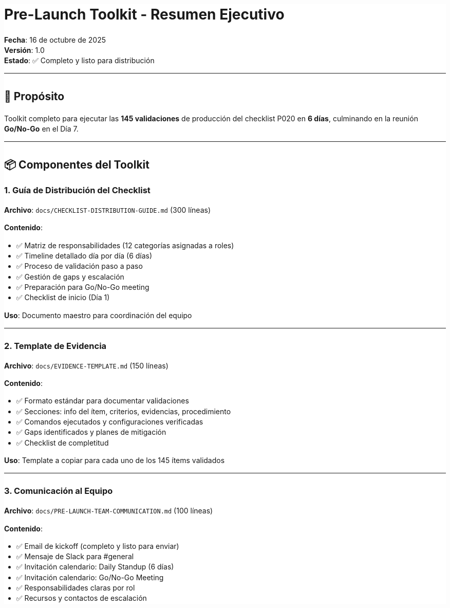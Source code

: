 # Pre-Launch Toolkit - Resumen Ejecutivo

**Fecha**: 16 de octubre de 2025  
**Versión**: 1.0  
**Estado**: ✅ Completo y listo para distribución

---

## 🎯 Propósito

Toolkit completo para ejecutar las **145 validaciones** de producción del checklist P020 en **6 días**, culminando en la reunión **Go/No-Go** en el Día 7.

---

## 📦 Componentes del Toolkit

### 1. Guía de Distribución del Checklist
**Archivo**: `docs/CHECKLIST-DISTRIBUTION-GUIDE.md` (300 líneas)

**Contenido**:
- ✅ Matriz de responsabilidades (12 categorías asignadas a roles)
- ✅ Timeline detallado día por día (6 días)
- ✅ Proceso de validación paso a paso
- ✅ Gestión de gaps y escalación
- ✅ Preparación para Go/No-Go meeting
- ✅ Checklist de inicio (Día 1)

**Uso**: Documento maestro para coordinación del equipo

---

### 2. Template de Evidencia
**Archivo**: `docs/EVIDENCE-TEMPLATE.md` (150 líneas)

**Contenido**:
- ✅ Formato estándar para documentar validaciones
- ✅ Secciones: info del ítem, criterios, evidencias, procedimiento
- ✅ Comandos ejecutados y configuraciones verificadas
- ✅ Gaps identificados y planes de mitigación
- ✅ Checklist de completitud

**Uso**: Template a copiar para cada uno de los 145 ítems validados

---

### 3. Comunicación al Equipo
**Archivo**: `docs/PRE-LAUNCH-TEAM-COMMUNICATION.md` (100 líneas)

**Contenido**:
- ✅ Email de kickoff (completo y listo para enviar)
- ✅ Mensaje de Slack para #general
- ✅ Invitación calendario: Daily Standup (6 días)
- ✅ Invitación calendario: Go/No-Go Meeting
- ✅ Responsabilidades claras por rol
- ✅ Recursos y contactos de escalación
